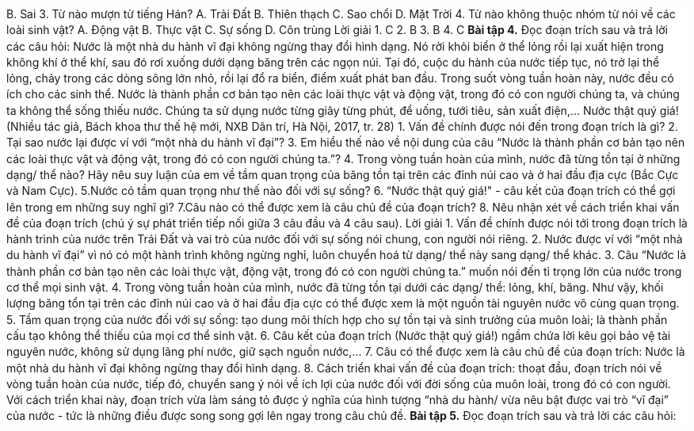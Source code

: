 B. Sai
3\. Từ nào mượn từ tiếng Hán?
A. Trải Đất
B. Thiên thạch
C. Sao chổi
D. Mặt Trời
4\. Từ nào không thuộc nhóm từ nói về các loài sinh vật?
A. Động vật
B. Thực vật
C. Sự sống
D. Côn trùng
Lời giải
1\. C
2\. B
3\. B
4\. C
**Bài tập 4.** Đọc đoạn trích sau và trả lời các câu hỏi:
Nước là một nhà du hành vĩ đại không ngừng thay đổi hình dạng. Nó rời khỏi biển ở thể lỏng rồi lại xuất hiện trong không khí ở thể khí, sau đó rơi xuống dưới dạng băng trên các ngọn núi. Tại đó, cuộc du hành của nước tiếp tục, nó trở lại thể lỏng, chảy trong các dòng sông lớn nhỏ, rồi lại đổ ra biển, điểm xuất phát ban đầu. Trong suốt vòng tuần hoàn này, nước đều có ích cho các sinh thể. Nước là thành phần cơ bản tạo nên các loài thực vật và động vật, trong đó có con người chúng ta, và chúng ta không thể sống thiếu nước. Chúng ta sử dụng nước từng giây từng phút, để uống, tưới tiêu, sản xuất điện,... Nước thật quý giá\!
\(Nhiều tác giả, Bách khoa thư thế hệ mới, NXB Dân trí, Hà Nội, 2017, tr. 28\)
1\. Vấn đề chính được nói đến trong đoạn trích là gì?
2\. Tại sao nước lại được ví với “một nhà du hành vĩ đại”?
3\. Em hiểu thế nào về nội dung của câu “Nước là thành phần cơ bản tạo nên các loài thực vật và động vật, trong đó có con người chúng ta.”?
4\. Trong vòng tuần hoàn của mình, nước đã từng tồn tại ở những dạng/ thể nào? Hãy nêu suy luận của em về tầm quan trọng của băng tồn tại trên các đỉnh núi cao và ở hai đầu địa cực \(Bắc Cực và Nam Cực\).
5.Nước có tầm quan trọng như thế nào đối với sự sống?
6\. “Nước thật quý giá\!" - câu kết của đoạn trích có thể gợi lên trong em những suy nghĩ gì?
7.Câu nào có thể được xem là câu chủ đề của đoạn trích?
8\. Nêu nhận xét về cách triển khai vấn đề của đoạn trích \(chú ý sự phát triển tiếp nối giữa 3 câu đầu và 4 câu sau\).
Lời giải
1\. Vấn đề chính được nói tới trong đoạn trích là hành trình của nước trên Trái Đất và vai trò của nước đối với sự sống nói chung, con người nói riêng.
2\. Nước được ví với “một nhà du hành vĩ đại” vì nó có một hành trình không ngừng nghỉ, luôn chuyển hoá từ dạng/ thể này sang dạng/ thể khác.
3\. Câu “Nước là thành phần cơ bản tạo nên các loài thực vật, động vật, trong đó có con người chúng ta.” muốn nói đến tỉ trọng lớn của nước trong cơ thể mọi sinh vật.
4\. Trong vòng tuần hoàn của mình, nước đã từng tồn tại dưới các dạng/ thể: lỏng, khí, băng. Như vậy, khối lượng băng tổn tại trên các đỉnh núi cao và ở hai đầu địa cực có thể được xem là một nguồn tài nguyên nước vô cùng quan trọng.
5\. Tầm quan trọng của nước đối với sự sống: tạo dung môi thích hợp cho sự tồn tại và sinh trưởng của muôn loài; là thành phần cấu tạo không thể thiếu của mọi cơ thể sinh vật.
6\. Câu kết của đoạn trích \(Nước thật quý giá\!\) ngầm chứa lời kêu gọi bảo vệ tài nguyên nước, không sử dụng lãng phí nước, giữ sạch nguồn nước,...
7\. Câu có thể được xem là câu chủ đề của đoạn trích: Nước là một nhà du hành vĩ đại không ngừng thay đổi hình dạng.
8\. Cách triển khai vấn đề của đoạn trích: thoạt đầu, đoạn trích nói về vòng tuần hoàn của nước, tiếp đó, chuyển sang ý nói về ích lợi của nước đối với đời sống của muôn loài, trong đó có con người. Với cách triển khai này, đoạn trích vừa làm sáng tỏ được ý nghĩa của hình tượng “nhà du hành/ vừa nêu bật được vai trò “vĩ đại” của nước - tức là những điều được song song gợi lên ngay trong câu chủ đề.
**Bài tập 5.** Đọc đoạn trích sau và trả lời các câu hỏi:
